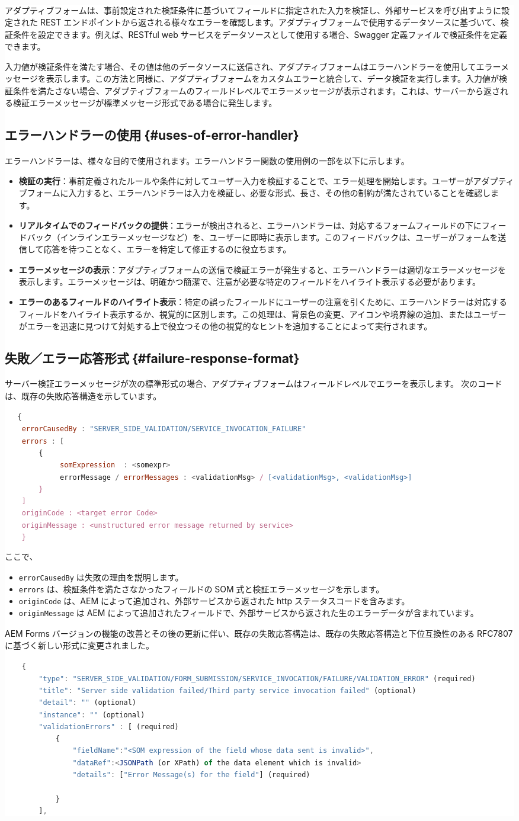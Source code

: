 アダプティブフォームは、事前設定された検証条件に基づいてフィールドに指定された入力を検証し、外部サービスを呼び出すように設定された REST エンドポイントから返される様々なエラーを確認します。アダプティブフォームで使用するデータソースに基づいて、検証条件を設定できます。例えば、RESTful web サービスをデータソースとして使用する場合、Swagger 定義ファイルで検証条件を定義できます。

入力値が検証条件を満たす場合、その値は他のデータソースに送信され、アダプティブフォームはエラーハンドラーを使用してエラーメッセージを表示します。この方法と同様に、アダプティブフォームをカスタムエラーと統合して、データ検証を実行します。入力値が検証条件を満たさない場合、アダプティブフォームのフィールドレベルでエラーメッセージが表示されます。これは、サーバーから返される検証エラーメッセージが標準メッセージ形式である場合に発生します。


## エラーハンドラーの使用 {#uses-of-error-handler}

エラーハンドラーは、様々な目的で使用されます。エラーハンドラー関数の使用例の一部を以下に示します。
* **検証の実行**：事前定義されたルールや条件に対してユーザー入力を検証することで、エラー処理を開始します。ユーザーがアダプティブフォームに入力すると、エラーハンドラーは入力を検証し、必要な形式、長さ、その他の制約が満たされていることを確認します。

* **リアルタイムでのフィードバックの提供**：エラーが検出されると、エラーハンドラーは、対応するフォームフィールドの下にフィードバック（インラインエラーメッセージなど）を、ユーザーに即時に表示します。このフィードバックは、ユーザーがフォームを送信して応答を待つことなく、エラーを特定して修正するのに役立ちます。


* **エラーメッセージの表示**：アダプティブフォームの送信で検証エラーが発生すると、エラーハンドラーは適切なエラーメッセージを表示します。エラーメッセージは、明確かつ簡潔で、注意が必要な特定のフィールドをハイライト表示する必要があります。

* **エラーのあるフィールドのハイライト表示**：特定の誤ったフィールドにユーザーの注意を引くために、エラーハンドラーは対応するフィールドをハイライト表示するか、視覚的に区別します。この処理は、背景色の変更、アイコンや境界線の追加、またはユーザーがエラーを迅速に見つけて対処する上で役立つその他の視覚的なヒントを追加することによって実行されます。


## 失敗／エラー応答形式 {#failure-response-format}

サーバー検証エラーメッセージが次の標準形式の場合、アダプティブフォームはフィールドレベルでエラーを表示します。
次のコードは、既存の失敗応答構造を示しています。

```javascript
   {
    errorCausedBy : "SERVER_SIDE_VALIDATION/SERVICE_INVOCATION_FAILURE"
    errors : [
        {
             somExpression  : <somexpr>
             errorMessage / errorMessages : <validationMsg> / [<validationMsg>, <validationMsg>]
        }
    ]
    originCode : <target error Code>
    originMessage : <unstructured error message returned by service>
    }
```


ここで、

* `errorCausedBy` は失敗の理由を説明します。
* `errors` は、検証条件を満たさなかったフィールドの SOM 式と検証エラーメッセージを示します。
* `originCode` は、AEM によって追加され、外部サービスから返された http ステータスコードを含みます。
* `originMessage` は AEM によって追加されたフィールドで、外部サービスから返された生のエラーデータが含まれています。

AEM Forms バージョンの機能の改善とその後の更新に伴い、既存の失敗応答構造は、既存の失敗応答構造と下位互換性のある RFC7807 に基づく新しい形式に変更されました。

```javascript
    {
        "type": "SERVER_SIDE_VALIDATION/FORM_SUBMISSION/SERVICE_INVOCATION/FAILURE/VALIDATION_ERROR" (required)
        "title": "Server side validation failed/Third party service invocation failed" (optional)
        "detail": "" (optional)
        "instance": "" (optional)
        "validationErrors" : [ (required)
            {
                "fieldName":"<SOM expression of the field whose data sent is invalid>",
                "dataRef":<JSONPath (or XPath) of the data element which is invalid>
                "details": ["Error Message(s) for the field"] (required)
    
            }
        ],
```